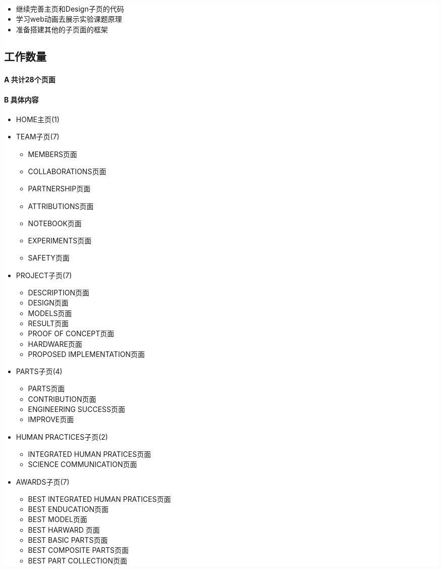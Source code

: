 
- 继续完善主页和Design子页的代码
- 学习web动画去展示实验课题原理
- 准备搭建其他的子页面的框架



## 工作数量

#### A  共计28个页面

#### B  具体内容

- HOME主页(1)

- TEAM子页(7)

  - MEMBERS页面

  - COLLABORATIONS页面

  - PARTNERSHIP页面

  - ATTRIBUTIONS页面

  - NOTEBOOK页面

  - EXPERIMENTS页面

  - SAFETY页面

- PROJECT子页(7)
  - DESCRIPTION页面
  - DESIGN页面
  - MODELS页面
  - RESULT页面
  - PROOF OF CONCEPT页面
  - HARDWARE页面
  - PROPOSED IMPLEMENTATION页面

- PARTS子页(4)
  - PARTS页面
  - CONTRIBUTION页面
  - ENGINEERING SUCCESS页面
  - IMPROVE页面

- HUMAN PRACTICES子页(2)
  - INTEGRATED HUMAN PRATICES页面
  - SCIENCE COMMUNICATION页面

- AWARDS子页(7)
  - BEST INTEGRATED HUMAN PRATICES页面
  - BEST ENDUCATION页面
  - BEST MODEL页面
  - BEST HARWARD 页面
  - BEST BASIC PARTS页面
  - BEST COMPOSITE PARTS页面
  - BEST PART COLLECTION页面